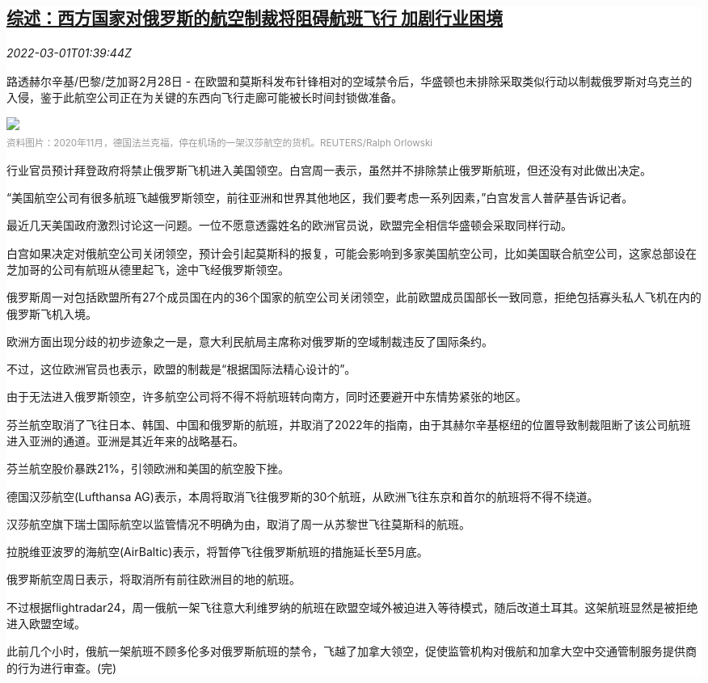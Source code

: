 
[综述：西方国家对俄罗斯的航空制裁将阻碍航班飞行 加剧行业困境](https://cn.reuters.com/article/west-russia-air-sanctions-0301-idCNKBS2KY32N)
------

<div><i>2022-03-01T01:39:44Z</i></div><p>路透赫尔辛基/巴黎/芝加哥2月28日 - 在欧盟和莫斯科发布针锋相对的空域禁令后，华盛顿也未排除采取类似行动以制裁俄罗斯对乌克兰的入侵，鉴于此航空公司正在为关键的东西向飞行走廊可能被长时间封锁做准备。</p><img src="https://static.reuters.com/resources/r/?m=02&d=20220301&t=2&i=1592736184&r=LYNXMPEI201FT" width="100%"><div><small style="color: #999;">资料图片：2020年11月，德国法兰克福，停在机场的一架汉莎航空的货机。REUTERS/Ralph Orlowski</small></div><p>行业官员预计拜登政府将禁止俄罗斯飞机进入美国领空。白宫周一表示，虽然并不排除禁止俄罗斯航班，但还没有对此做出决定。</p><p>“美国航空公司有很多航班飞越俄罗斯领空，前往亚洲和世界其他地区，我们要考虑一系列因素，”白宫发言人普萨基告诉记者。</p><p>最近几天美国政府激烈讨论这一问题。一位不愿意透露姓名的欧洲官员说，欧盟完全相信华盛顿会采取同样行动。</p><p>白宫如果决定对俄航空公司关闭领空，预计会引起莫斯科的报复，可能会影响到多家美国航空公司，比如美国联合航空公司，这家总部设在芝加哥的公司有航班从德里起飞，途中飞经俄罗斯领空。</p><p>俄罗斯周一对包括欧盟所有27个成员国在内的36个国家的航空公司关闭领空，此前欧盟成员国部长一致同意，拒绝包括寡头私人飞机在内的俄罗斯飞机入境。</p><p>欧洲方面出现分歧的初步迹象之一是，意大利民航局主席称对俄罗斯的空域制裁违反了国际条约。</p><p>不过，这位欧洲官员也表示，欧盟的制裁是“根据国际法精心设计的”。</p><p>由于无法进入俄罗斯领空，许多航空公司将不得不将航班转向南方，同时还要避开中东情势紧张的地区。</p><p>芬兰航空取消了飞往日本、韩国、中国和俄罗斯的航班，并取消了2022年的指南，由于其赫尔辛基枢纽的位置导致制裁阻断了该公司航班进入亚洲的通道。亚洲是其近年来的战略基石。</p><p>芬兰航空股价暴跌21%，引领欧洲和美国的航空股下挫。</p><p>德国汉莎航空(Lufthansa AG)表示，本周将取消飞往俄罗斯的30个航班，从欧洲飞往东京和首尔的航班将不得不绕道。</p><p>汉莎航空旗下瑞士国际航空以监管情况不明确为由，取消了周一从苏黎世飞往莫斯科的航班。</p><p>拉脱维亚波罗的海航空(AirBaltic)表示，将暂停飞往俄罗斯航班的措施延长至5月底。</p><p>俄罗斯航空周日表示，将取消所有前往欧洲目的地的航班。</p><p>不过根据flightradar24，周一俄航一架飞往意大利维罗纳的航班在欧盟空域外被迫进入等待模式，随后改道土耳其。这架航班显然是被拒绝进入欧盟空域。</p><p>此前几个小时，俄航一架航班不顾多伦多对俄罗斯航班的禁令，飞越了加拿大领空，促使监管机构对俄航和加拿大空中交通管制服务提供商的行为进行审查。(完)</p>
